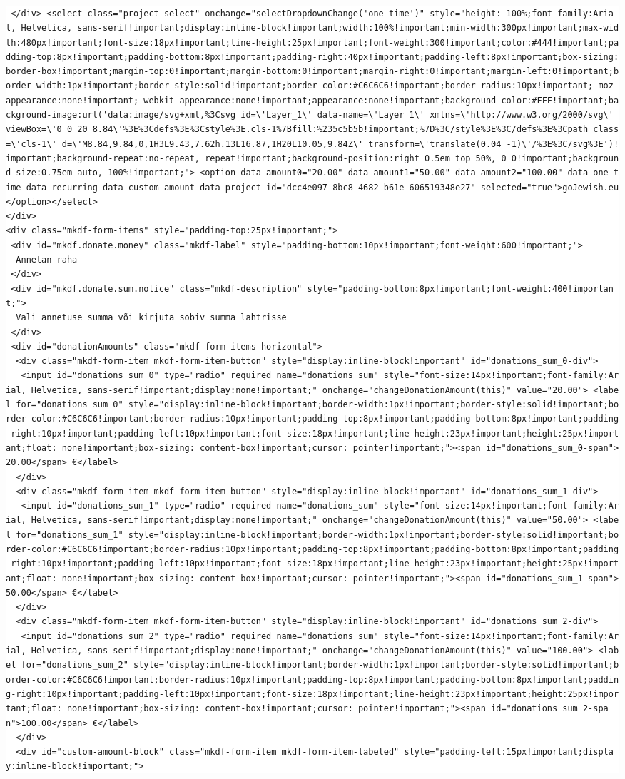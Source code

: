      </div> <select class="project-select" onchange="selectDropdownChange('one-time')" style="height: 100%;font-family:Arial, Helvetica, sans-serif!important;display:inline-block!important;width:100%!important;min-width:300px!important;max-width:480px!important;font-size:18px!important;line-height:25px!important;font-weight:300!important;color:#444!important;padding-top:8px!important;padding-bottom:8px!important;padding-right:40px!important;padding-left:8px!important;box-sizing:border-box!important;margin-top:0!important;margin-bottom:0!important;margin-right:0!important;margin-left:0!important;border-width:1px!important;border-style:solid!important;border-color:#C6C6C6!important;border-radius:10px!important;-moz-appearance:none!important;-webkit-appearance:none!important;appearance:none!important;background-color:#FFF!important;background-image:url('data:image/svg+xml,%3Csvg id=\'Layer_1\' data-name=\'Layer 1\' xmlns=\'http://www.w3.org/2000/svg\' viewBox=\'0 0 20 8.84\'%3E%3Cdefs%3E%3Cstyle%3E.cls-1%7Bfill:%235c5b5b!important;%7D%3C/style%3E%3C/defs%3E%3Cpath class=\'cls-1\' d=\'M8.84,9.84,0,1H3L9.43,7.62h.13L16.87,1H20L10.05,9.84Z\' transform=\'translate(0.04 -1)\'/%3E%3C/svg%3E')!important;background-repeat:no-repeat, repeat!important;background-position:right 0.5em top 50%, 0 0!important;background-size:0.75em auto, 100%!important;"> <option data-amount0="20.00" data-amount1="50.00" data-amount2="100.00" data-one-time data-recurring data-custom-amount data-project-id="dcc4e097-8bc8-4682-b61e-606519348e27" selected="true">goJewish.eu</option></select> 
    </div> 
    <div class="mkdf-form-items" style="padding-top:25px!important;"> 
     <div id="mkdf.donate.money" class="mkdf-label" style="padding-bottom:10px!important;font-weight:600!important;">
      Annetan raha
     </div> 
     <div id="mkdf.donate.sum.notice" class="mkdf-description" style="padding-bottom:8px!important;font-weight:400!important;">
      Vali annetuse summa või kirjuta sobiv summa lahtrisse
     </div> 
     <div id="donationAmounts" class="mkdf-form-items-horizontal">     
      <div class="mkdf-form-item mkdf-form-item-button" style="display:inline-block!important" id="donations_sum_0-div"> 
       <input id="donations_sum_0" type="radio" required name="donations_sum" style="font-size:14px!important;font-family:Arial, Helvetica, sans-serif!important;display:none!important;" onchange="changeDonationAmount(this)" value="20.00"> <label for="donations_sum_0" style="display:inline-block!important;border-width:1px!important;border-style:solid!important;border-color:#C6C6C6!important;border-radius:10px!important;padding-top:8px!important;padding-bottom:8px!important;padding-right:10px!important;padding-left:10px!important;font-size:18px!important;line-height:23px!important;height:25px!important;float: none!important;box-sizing: content-box!important;cursor: pointer!important;"><span id="donations_sum_0-span">20.00</span> €</label> 
      </div>
      <div class="mkdf-form-item mkdf-form-item-button" style="display:inline-block!important" id="donations_sum_1-div"> 
       <input id="donations_sum_1" type="radio" required name="donations_sum" style="font-size:14px!important;font-family:Arial, Helvetica, sans-serif!important;display:none!important;" onchange="changeDonationAmount(this)" value="50.00"> <label for="donations_sum_1" style="display:inline-block!important;border-width:1px!important;border-style:solid!important;border-color:#C6C6C6!important;border-radius:10px!important;padding-top:8px!important;padding-bottom:8px!important;padding-right:10px!important;padding-left:10px!important;font-size:18px!important;line-height:23px!important;height:25px!important;float: none!important;box-sizing: content-box!important;cursor: pointer!important;"><span id="donations_sum_1-span">50.00</span> €</label> 
      </div>
      <div class="mkdf-form-item mkdf-form-item-button" style="display:inline-block!important" id="donations_sum_2-div"> 
       <input id="donations_sum_2" type="radio" required name="donations_sum" style="font-size:14px!important;font-family:Arial, Helvetica, sans-serif!important;display:none!important;" onchange="changeDonationAmount(this)" value="100.00"> <label for="donations_sum_2" style="display:inline-block!important;border-width:1px!important;border-style:solid!important;border-color:#C6C6C6!important;border-radius:10px!important;padding-top:8px!important;padding-bottom:8px!important;padding-right:10px!important;padding-left:10px!important;font-size:18px!important;line-height:23px!important;height:25px!important;float: none!important;box-sizing: content-box!important;cursor: pointer!important;"><span id="donations_sum_2-span">100.00</span> €</label> 
      </div>
      <div id="custom-amount-block" class="mkdf-form-item mkdf-form-item-labeled" style="padding-left:15px!important;display:inline-block!important;"> 